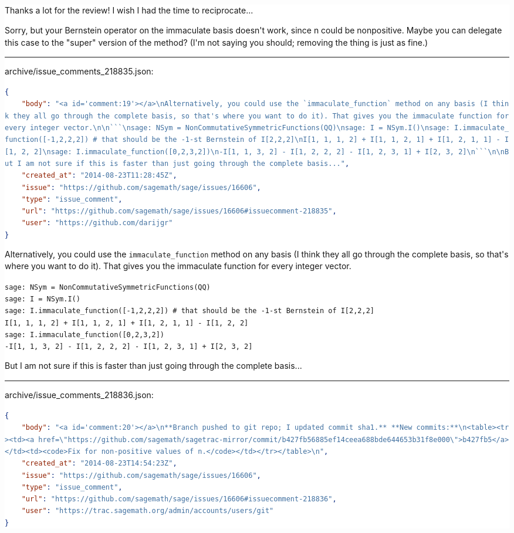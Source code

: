 <a id='comment:18'></a>
Thanks a lot for the review! I wish I had the time to reciprocate...

Sorry, but your Bernstein operator on the immaculate basis doesn't work, since n could be nonpositive. Maybe you can delegate this case to the "super" version of the method? (I'm not saying you should; removing the thing is just as fine.)



---

archive/issue_comments_218835.json:
```json
{
    "body": "<a id='comment:19'></a>\nAlternatively, you could use the `immaculate_function` method on any basis (I think they all go through the complete basis, so that's where you want to do it). That gives you the immaculate function for every integer vector.\n\n```\nsage: NSym = NonCommutativeSymmetricFunctions(QQ)\nsage: I = NSym.I()\nsage: I.immaculate_function([-1,2,2,2]) # that should be the -1-st Bernstein of I[2,2,2]\nI[1, 1, 1, 2] + I[1, 1, 2, 1] + I[1, 2, 1, 1] - I[1, 2, 2]\nsage: I.immaculate_function([0,2,3,2])\n-I[1, 1, 3, 2] - I[1, 2, 2, 2] - I[1, 2, 3, 1] + I[2, 3, 2]\n```\n\nBut I am not sure if this is faster than just going through the complete basis...",
    "created_at": "2014-08-23T11:28:45Z",
    "issue": "https://github.com/sagemath/sage/issues/16606",
    "type": "issue_comment",
    "url": "https://github.com/sagemath/sage/issues/16606#issuecomment-218835",
    "user": "https://github.com/darijgr"
}
```

<a id='comment:19'></a>
Alternatively, you could use the `immaculate_function` method on any basis (I think they all go through the complete basis, so that's where you want to do it). That gives you the immaculate function for every integer vector.

```
sage: NSym = NonCommutativeSymmetricFunctions(QQ)
sage: I = NSym.I()
sage: I.immaculate_function([-1,2,2,2]) # that should be the -1-st Bernstein of I[2,2,2]
I[1, 1, 1, 2] + I[1, 1, 2, 1] + I[1, 2, 1, 1] - I[1, 2, 2]
sage: I.immaculate_function([0,2,3,2])
-I[1, 1, 3, 2] - I[1, 2, 2, 2] - I[1, 2, 3, 1] + I[2, 3, 2]
```

But I am not sure if this is faster than just going through the complete basis...



---

archive/issue_comments_218836.json:
```json
{
    "body": "<a id='comment:20'></a>\n**Branch pushed to git repo; I updated commit sha1.** **New commits:**\n<table><tr><td><a href=\"https://github.com/sagemath/sagetrac-mirror/commit/b427fb56885ef14ceea688bde644653b31f8e000\">b427fb5</a></td><td><code>Fix for non-positive values of n.</code></td></tr></table>\n",
    "created_at": "2014-08-23T14:54:23Z",
    "issue": "https://github.com/sagemath/sage/issues/16606",
    "type": "issue_comment",
    "url": "https://github.com/sagemath/sage/issues/16606#issuecomment-218836",
    "user": "https://trac.sagemath.org/admin/accounts/users/git"
}
```
